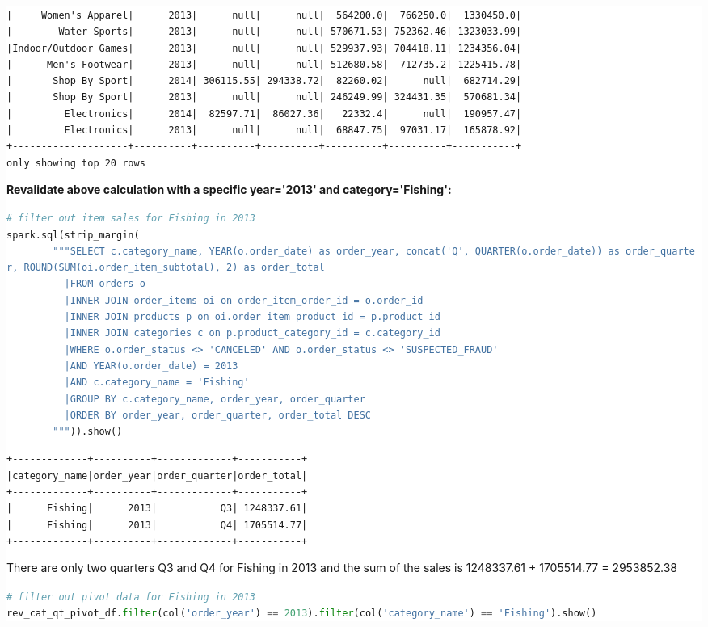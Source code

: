     |     Women's Apparel|      2013|      null|      null|  564200.0|  766250.0|  1330450.0|
    |        Water Sports|      2013|      null|      null| 570671.53| 752362.46| 1323033.99|
    |Indoor/Outdoor Games|      2013|      null|      null| 529937.93| 704418.11| 1234356.04|
    |      Men's Footwear|      2013|      null|      null| 512680.58|  712735.2| 1225415.78|
    |       Shop By Sport|      2014| 306115.55| 294338.72|  82260.02|      null|  682714.29|
    |       Shop By Sport|      2013|      null|      null| 246249.99| 324431.35|  570681.34|
    |         Electronics|      2014|  82597.71|  86027.36|   22332.4|      null|  190957.47|
    |         Electronics|      2013|      null|      null|  68847.75|  97031.17|  165878.92|
    +--------------------+----------+----------+----------+----------+----------+-----------+
    only showing top 20 rows
    
    

**Revalidate above calculation with a specific year='2013' and category='Fishing':**


```python
# filter out item sales for Fishing in 2013
spark.sql(strip_margin(
        """SELECT c.category_name, YEAR(o.order_date) as order_year, concat('Q', QUARTER(o.order_date)) as order_quarter, ROUND(SUM(oi.order_item_subtotal), 2) as order_total 
          |FROM orders o 
          |INNER JOIN order_items oi on order_item_order_id = o.order_id
          |INNER JOIN products p on oi.order_item_product_id = p.product_id 
          |INNER JOIN categories c on p.product_category_id = c.category_id
          |WHERE o.order_status <> 'CANCELED' AND o.order_status <> 'SUSPECTED_FRAUD'
          |AND YEAR(o.order_date) = 2013
          |AND c.category_name = 'Fishing'
          |GROUP BY c.category_name, order_year, order_quarter
          |ORDER BY order_year, order_quarter, order_total DESC
        """)).show()
```

    +-------------+----------+-------------+-----------+
    |category_name|order_year|order_quarter|order_total|
    +-------------+----------+-------------+-----------+
    |      Fishing|      2013|           Q3| 1248337.61|
    |      Fishing|      2013|           Q4| 1705514.77|
    +-------------+----------+-------------+-----------+
    
    

There are only two quarters Q3 and Q4 for Fishing in 2013 and the sum of the sales is 1248337.61 + 1705514.77 = 2953852.38


```python
# filter out pivot data for Fishing in 2013
rev_cat_qt_pivot_df.filter(col('order_year') == 2013).filter(col('category_name') == 'Fishing').show()
```
